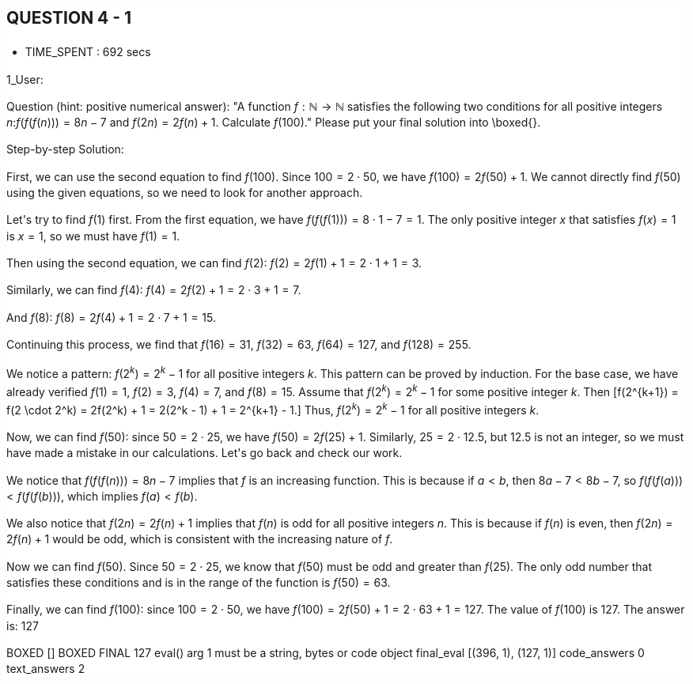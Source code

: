 

## QUESTION 4 - 1 
- TIME_SPENT : 692 secs

1_User:

Question (hint: positive numerical answer):
"A function $f: \mathbb N \to \mathbb N$ satisfies the following two conditions for all positive integers $n$:$f(f(f(n)))=8n-7$ and $f(2n)=2f(n)+1$. Calculate $f(100)$."
Please put your final solution into \boxed{}.

Step-by-step Solution:



First, we can use the second equation to find $f(100)$. Since $100 = 2 \cdot 50$, we have $f(100) = 2f(50) + 1$. We cannot directly find $f(50)$ using the given equations, so we need to look for another approach.

Let's try to find $f(1)$ first. From the first equation, we have $f(f(f(1))) = 8 \cdot 1 - 7 = 1$. The only positive integer $x$ that satisfies $f(x) = 1$ is $x = 1$, so we must have $f(1) = 1$.

Then using the second equation, we can find $f(2)$: $f(2) = 2f(1) + 1 = 2 \cdot 1 + 1 = 3$.

Similarly, we can find $f(4)$: $f(4) = 2f(2) + 1 = 2 \cdot 3 + 1 = 7$.

And $f(8)$: $f(8) = 2f(4) + 1 = 2 \cdot 7 + 1 = 15$.

Continuing this process, we find that $f(16) = 31$, $f(32) = 63$, $f(64) = 127$, and $f(128) = 255$.

We notice a pattern: $f(2^k) = 2^k - 1$ for all positive integers $k$. This pattern can be proved by induction. For the base case, we have already verified $f(1) = 1$, $f(2) = 3$, $f(4) = 7$, and $f(8) = 15$. Assume that $f(2^k) = 2^k - 1$ for some positive integer $k$. Then
\[f(2^{k+1}) = f(2 \cdot 2^k) = 2f(2^k) + 1 = 2(2^k - 1) + 1 = 2^{k+1} - 1.\]
Thus, $f(2^k) = 2^k - 1$ for all positive integers $k$.

Now, we can find $f(50)$: since $50 = 2 \cdot 25$, we have $f(50) = 2f(25) + 1$. Similarly, $25 = 2 \cdot 12.5$, but $12.5$ is not an integer, so we must have made a mistake in our calculations. Let's go back and check our work.

We notice that $f(f(f(n))) = 8n - 7$ implies that $f$ is an increasing function. This is because if $a < b$, then $8a - 7 < 8b - 7$, so $f(f(f(a))) < f(f(f(b)))$, which implies $f(a) < f(b)$.

We also notice that $f(2n) = 2f(n) + 1$ implies that $f(n)$ is odd for all positive integers $n$. This is because if $f(n)$ is even, then $f(2n) = 2f(n) + 1$ would be odd, which is consistent with the increasing nature of $f$.

Now we can find $f(50)$. Since $50 = 2 \cdot 25$, we know that $f(50)$ must be odd and greater than $f(25)$. The only odd number that satisfies these conditions and is in the range of the function is $f(50) = 63$.

Finally, we can find $f(100)$: since $100 = 2 \cdot 50$, we have $f(100) = 2f(50) + 1 = 2 \cdot 63 + 1 = 127$.
The value of $f(100)$ is $127$. The answer is: $127$

BOXED []
BOXED FINAL 127
eval() arg 1 must be a string, bytes or code object final_eval
[(396, 1), (127, 1)]
code_answers 0 text_answers 2
